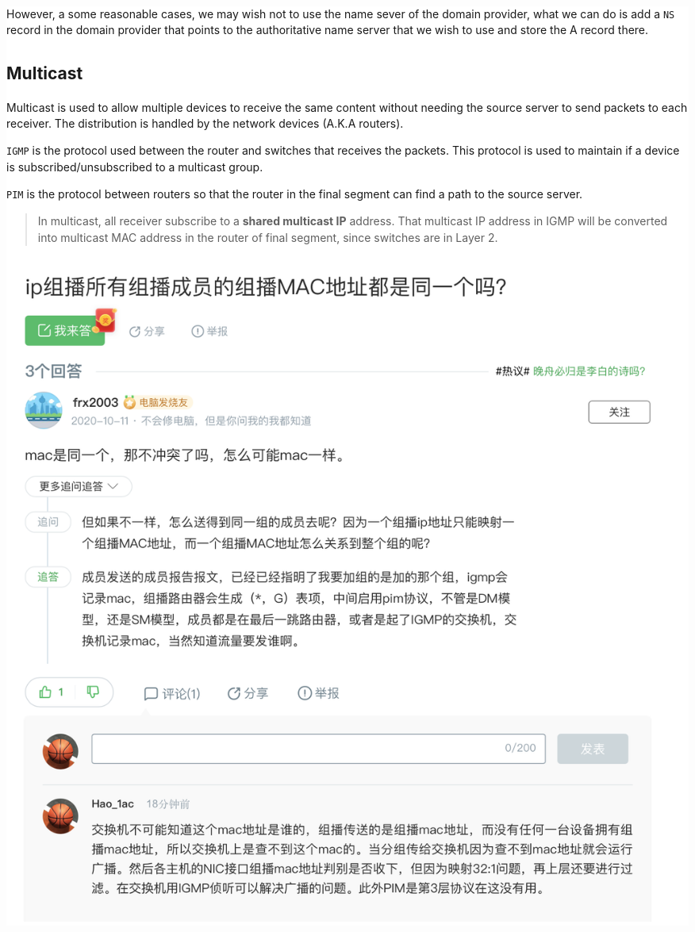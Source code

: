 However, a some reasonable cases, we may wish not to use the name sever of the domain provider, what we can do is add a `NS` record in the domain provider that points to the authoritative name server that we wish to use and store the A record there.

## Multicast

Multicast is used to allow multiple devices to receive the same content without needing the source server to send packets to each receiver. The distribution is handled by the network devices (A.K.A routers).

`IGMP` is the protocol used between the router and switches that receives the packets. This protocol is used to maintain if a device is subscribed/unsubscribed to a multicast group. 

`PIM` is the protocol between routers so that the router in the final segment can find a path to the source server. 

> In multicast, all receiver subscribe to a **shared multicast IP** address. That multicast IP address in IGMP will be converted into multicast MAC address in the router of final segment, since switches are in Layer 2.

![](./Assets/Screen%20Shot%202021-10-16%20at%207.58.24%20PM.png)
